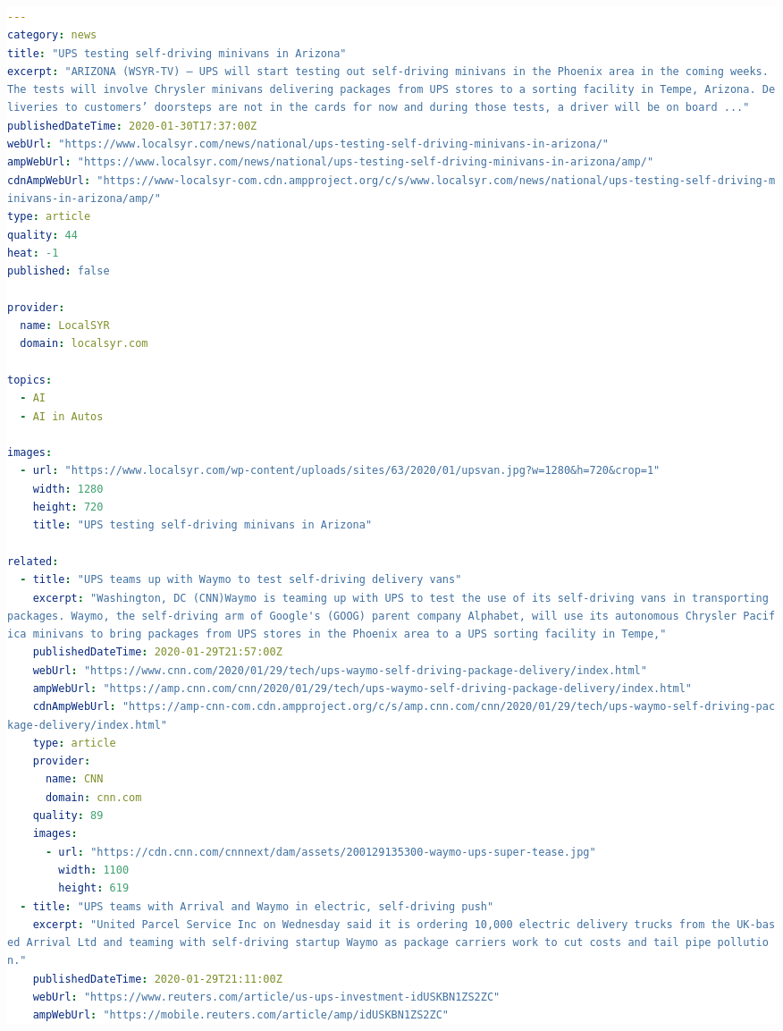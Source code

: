```yaml
---
category: news
title: "UPS testing self-driving minivans in Arizona"
excerpt: "ARIZONA (WSYR-TV) — UPS will start testing out self-driving minivans in the Phoenix area in the coming weeks. The tests will involve Chrysler minivans delivering packages from UPS stores to a sorting facility in Tempe, Arizona. Deliveries to customers’ doorsteps are not in the cards for now and during those tests, a driver will be on board ..."
publishedDateTime: 2020-01-30T17:37:00Z
webUrl: "https://www.localsyr.com/news/national/ups-testing-self-driving-minivans-in-arizona/"
ampWebUrl: "https://www.localsyr.com/news/national/ups-testing-self-driving-minivans-in-arizona/amp/"
cdnAmpWebUrl: "https://www-localsyr-com.cdn.ampproject.org/c/s/www.localsyr.com/news/national/ups-testing-self-driving-minivans-in-arizona/amp/"
type: article
quality: 44
heat: -1
published: false

provider:
  name: LocalSYR
  domain: localsyr.com

topics:
  - AI
  - AI in Autos

images:
  - url: "https://www.localsyr.com/wp-content/uploads/sites/63/2020/01/upsvan.jpg?w=1280&h=720&crop=1"
    width: 1280
    height: 720
    title: "UPS testing self-driving minivans in Arizona"

related:
  - title: "UPS teams up with Waymo to test self-driving delivery vans"
    excerpt: "Washington, DC (CNN)Waymo is teaming up with UPS to test the use of its self-driving vans in transporting packages. Waymo, the self-driving arm of Google's (GOOG) parent company Alphabet, will use its autonomous Chrysler Pacifica minivans to bring packages from UPS stores in the Phoenix area to a UPS sorting facility in Tempe,"
    publishedDateTime: 2020-01-29T21:57:00Z
    webUrl: "https://www.cnn.com/2020/01/29/tech/ups-waymo-self-driving-package-delivery/index.html"
    ampWebUrl: "https://amp.cnn.com/cnn/2020/01/29/tech/ups-waymo-self-driving-package-delivery/index.html"
    cdnAmpWebUrl: "https://amp-cnn-com.cdn.ampproject.org/c/s/amp.cnn.com/cnn/2020/01/29/tech/ups-waymo-self-driving-package-delivery/index.html"
    type: article
    provider:
      name: CNN
      domain: cnn.com
    quality: 89
    images:
      - url: "https://cdn.cnn.com/cnnnext/dam/assets/200129135300-waymo-ups-super-tease.jpg"
        width: 1100
        height: 619
  - title: "UPS teams with Arrival and Waymo in electric, self-driving push"
    excerpt: "United Parcel Service Inc on Wednesday said it is ordering 10,000 electric delivery trucks from the UK-based Arrival Ltd and teaming with self-driving startup Waymo as package carriers work to cut costs and tail pipe pollution."
    publishedDateTime: 2020-01-29T21:11:00Z
    webUrl: "https://www.reuters.com/article/us-ups-investment-idUSKBN1ZS2ZC"
    ampWebUrl: "https://mobile.reuters.com/article/amp/idUSKBN1ZS2ZC"
```